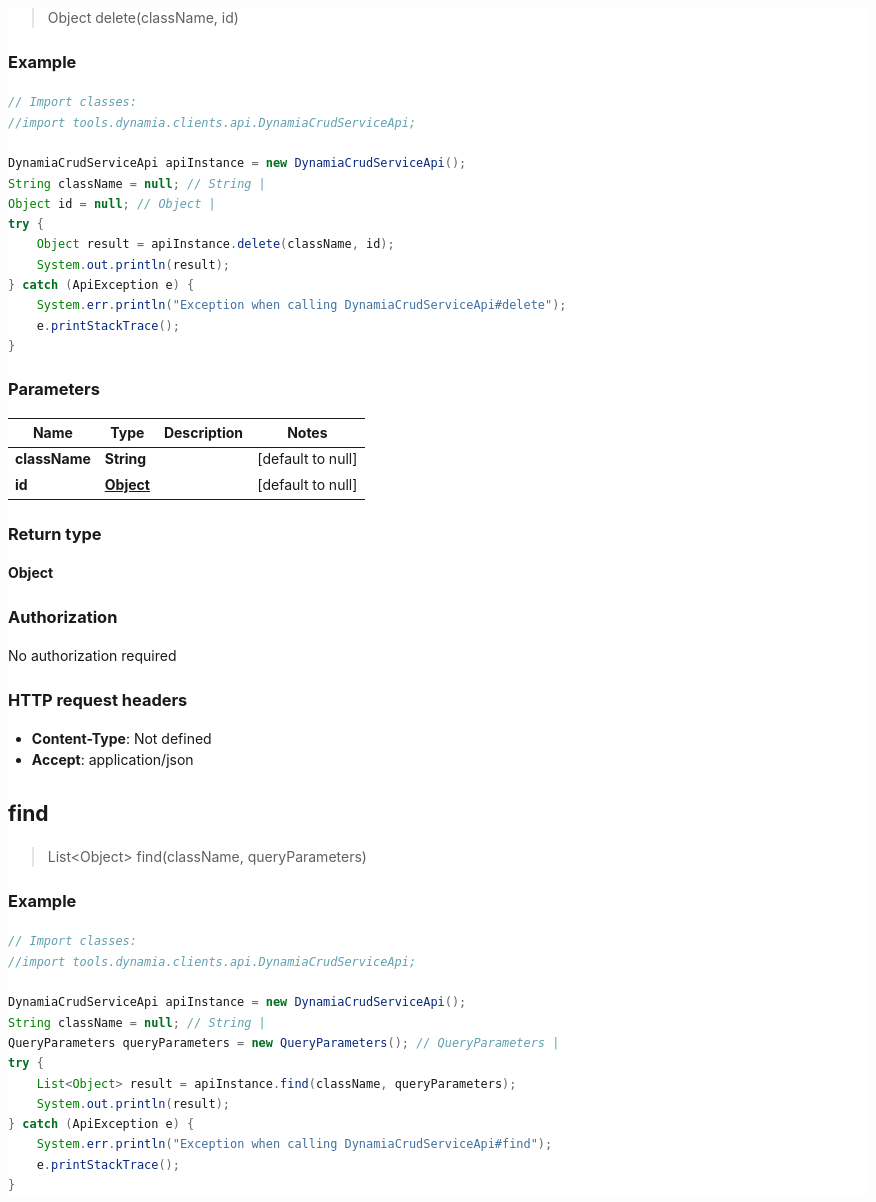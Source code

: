 > Object delete(className, id)



### Example

```java
// Import classes:
//import tools.dynamia.clients.api.DynamiaCrudServiceApi;

DynamiaCrudServiceApi apiInstance = new DynamiaCrudServiceApi();
String className = null; // String | 
Object id = null; // Object | 
try {
    Object result = apiInstance.delete(className, id);
    System.out.println(result);
} catch (ApiException e) {
    System.err.println("Exception when calling DynamiaCrudServiceApi#delete");
    e.printStackTrace();
}
```

### Parameters


Name | Type | Description  | Notes
------------- | ------------- | ------------- | -------------
 **className** | **String**|  | [default to null]
 **id** | [**Object**](.md)|  | [default to null]

### Return type

**Object**

### Authorization

No authorization required

### HTTP request headers

- **Content-Type**: Not defined
- **Accept**: application/json


## find

> List&lt;Object&gt; find(className, queryParameters)



### Example

```java
// Import classes:
//import tools.dynamia.clients.api.DynamiaCrudServiceApi;

DynamiaCrudServiceApi apiInstance = new DynamiaCrudServiceApi();
String className = null; // String | 
QueryParameters queryParameters = new QueryParameters(); // QueryParameters | 
try {
    List<Object> result = apiInstance.find(className, queryParameters);
    System.out.println(result);
} catch (ApiException e) {
    System.err.println("Exception when calling DynamiaCrudServiceApi#find");
    e.printStackTrace();
}
```

